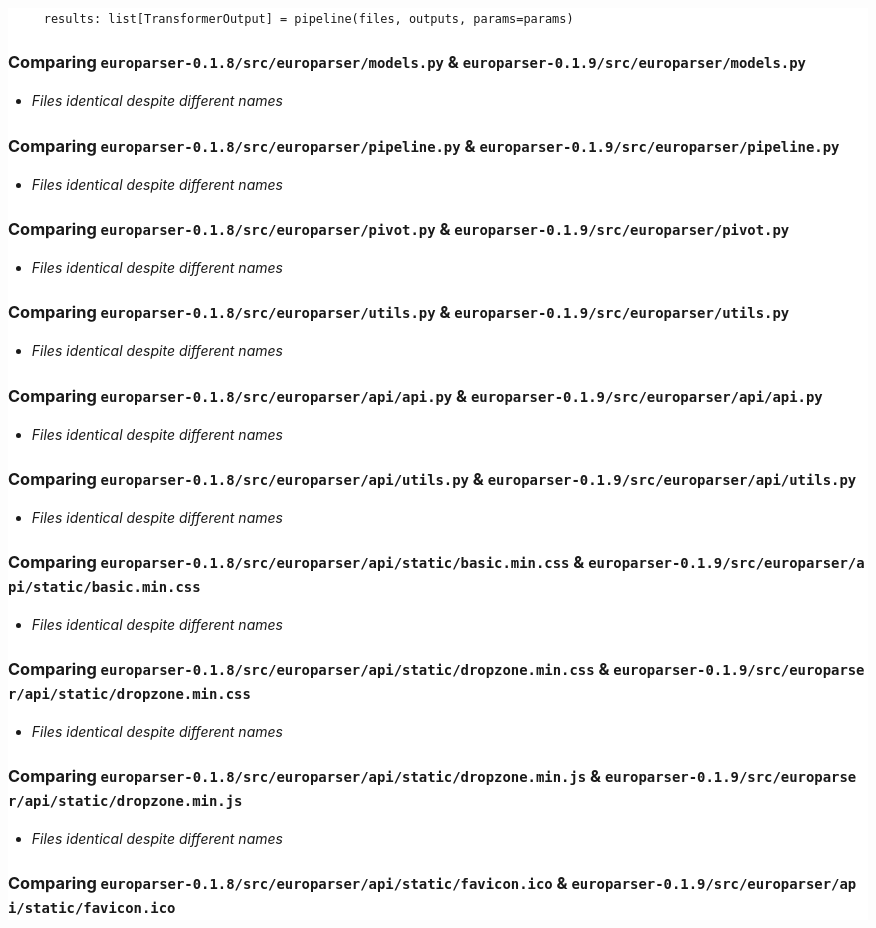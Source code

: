 ```diff
     results: list[TransformerOutput] = pipeline(files, outputs, params=params)
```

### Comparing `europarser-0.1.8/src/europarser/models.py` & `europarser-0.1.9/src/europarser/models.py`

 * *Files identical despite different names*

### Comparing `europarser-0.1.8/src/europarser/pipeline.py` & `europarser-0.1.9/src/europarser/pipeline.py`

 * *Files identical despite different names*

### Comparing `europarser-0.1.8/src/europarser/pivot.py` & `europarser-0.1.9/src/europarser/pivot.py`

 * *Files identical despite different names*

### Comparing `europarser-0.1.8/src/europarser/utils.py` & `europarser-0.1.9/src/europarser/utils.py`

 * *Files identical despite different names*

### Comparing `europarser-0.1.8/src/europarser/api/api.py` & `europarser-0.1.9/src/europarser/api/api.py`

 * *Files identical despite different names*

### Comparing `europarser-0.1.8/src/europarser/api/utils.py` & `europarser-0.1.9/src/europarser/api/utils.py`

 * *Files identical despite different names*

### Comparing `europarser-0.1.8/src/europarser/api/static/basic.min.css` & `europarser-0.1.9/src/europarser/api/static/basic.min.css`

 * *Files identical despite different names*

### Comparing `europarser-0.1.8/src/europarser/api/static/dropzone.min.css` & `europarser-0.1.9/src/europarser/api/static/dropzone.min.css`

 * *Files identical despite different names*

### Comparing `europarser-0.1.8/src/europarser/api/static/dropzone.min.js` & `europarser-0.1.9/src/europarser/api/static/dropzone.min.js`

 * *Files identical despite different names*

### Comparing `europarser-0.1.8/src/europarser/api/static/favicon.ico` & `europarser-0.1.9/src/europarser/api/static/favicon.ico`

